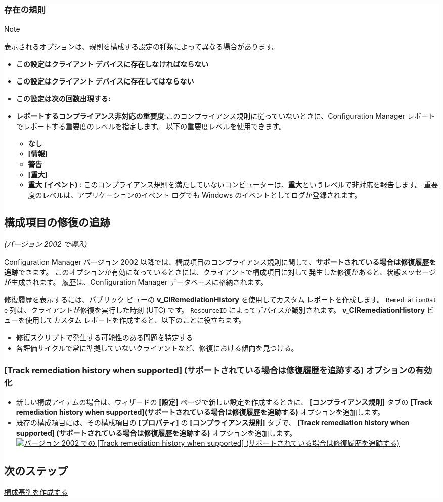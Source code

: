 
### <a name="existential-rules"></a><a name="bkmk_exist"></a> 存在の規則 

> [!NOTE]  
> 表示されるオプションは、規則を構成する設定の種類によって異なる場合があります。  

- **この設定はクライアント デバイスに存在しなければならない**  

- **この設定はクライアント デバイスに存在してはならない**  

- **この設定は次の回数出現する:**  

- **レポートするコンプライアンス非対応の重要度**:このコンプライアンス規則に従っていないときに、Configuration Manager レポートでレポートする重要度のレベルを指定します。 以下の重要度レベルを使用できます。  
    - **なし**  
    - **[情報]**  
    - **警告**  
    - **[重大]**  
    - **重大 (イベント)** : このコンプライアンス規則を満たしていないコンピューターは、**重大**というレベルで非対応を報告します。 重要度のレベルは、アプリケーションのイベント ログでも Windows のイベントとしてログが登録されます。  


## <a name="track-configuration-item-remediations"></a><a name="bkmk_track"></a> 構成項目の修復の追跡

*(バージョン 2002 で導入)*

Configuration Manager バージョン 2002 以降では、構成項目のコンプライアンス規則に関して、**サポートされている場合は修復履歴を追跡**できます。 このオプションが有効になっているときには、クライアントで構成項目に対して発生した修復があると、状態メッセージが生成されます。 履歴は、Configuration Manager データベースに格納されます。

修復履歴を表示するには、パブリック ビューの **v_CIRemediationHistory** を使用してカスタム レポートを作成します。 `RemediationDate` 列は、クライアントが修復を実行した時刻 (UTC) です。 `ResourceID` によってデバイスが識別されます。 **v_CIRemediationHistory** ビューを使用してカスタム レポートを作成すると、以下のことに役立ちます。

- 修復スクリプトで発生する可能性のある問題を特定する
- 各評価サイクルで常に準拠していないクライアントなど、修復における傾向を見つける。

### <a name="enable-the-track-remediation-history-when-supported-option"></a>[Track remediation history when supported] (サポートされている場合は修復履歴を追跡する) オプションの有効化

- 新しい構成アイテムの場合は、ウィザードの **[設定]** ページで新しい設定を作成するときに、 **[コンプライアンス規則]** タブの **[Track remediation history when supported]\(サポートされている場合は修復履歴を追跡する\)** オプションを追加します。
- 既存の構成項目には、その構成項目の **[プロパティ]** の **[コンプライアンス規則]** タブで、 **[Track remediation history when supported] (サポートされている場合は修復履歴を追跡する)** オプションを追加します。
[ ![バージョン 2002 での [Track remediation history when supported] (サポートされている場合は修復履歴を追跡する)](./media/4261411-remediation-history.png)](./media/4261411-remediation-history.png#lightbox)

## <a name="next-steps"></a>次のステップ

[構成基準を作成する](create-configuration-baselines.md)
